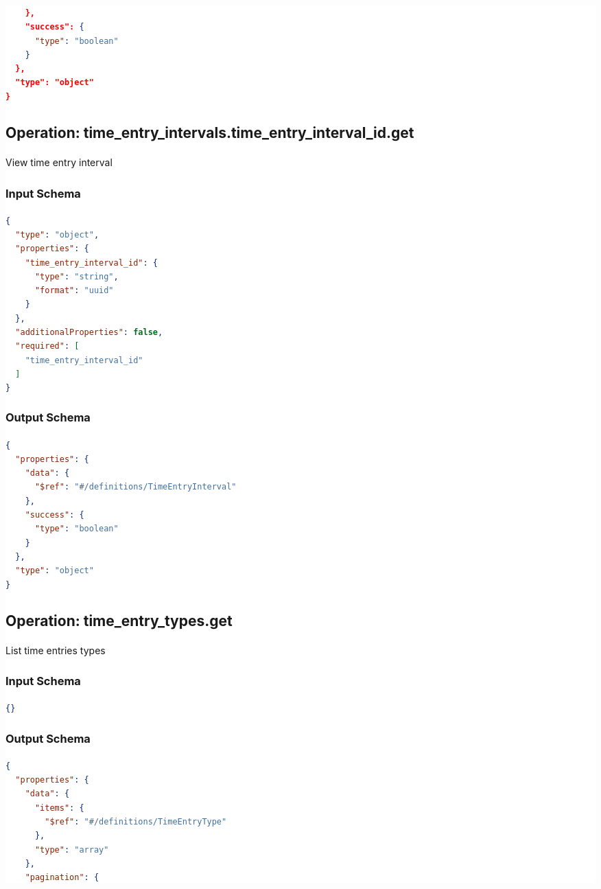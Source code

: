 ```json
    },
    "success": {
      "type": "boolean"
    }
  },
  "type": "object"
}
```
## Operation: time_entry_intervals.time_entry_interval_id.get
View time entry interval

### Input Schema
```json
{
  "type": "object",
  "properties": {
    "time_entry_interval_id": {
      "type": "string",
      "format": "uuid"
    }
  },
  "additionalProperties": false,
  "required": [
    "time_entry_interval_id"
  ]
}
```
### Output Schema
```json
{
  "properties": {
    "data": {
      "$ref": "#/definitions/TimeEntryInterval"
    },
    "success": {
      "type": "boolean"
    }
  },
  "type": "object"
}
```
## Operation: time_entry_types.get
List time entries types

### Input Schema
```json
{}
```
### Output Schema
```json
{
  "properties": {
    "data": {
      "items": {
        "$ref": "#/definitions/TimeEntryType"
      },
      "type": "array"
    },
    "pagination": {
```